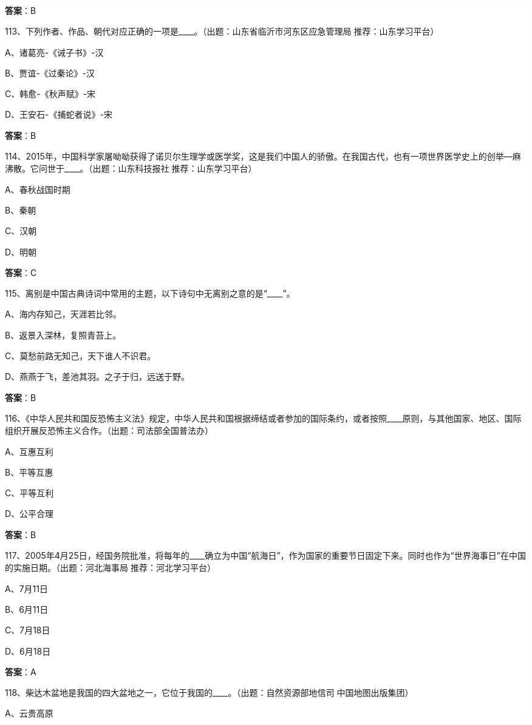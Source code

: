 **答案**：B 

113、下列作者、作品、朝代对应正确的一项是____。（出题：山东省临沂市河东区应急管理局  推荐：山东学习平台） 

A、诸葛亮-《诫子书》-汉 

B、贾谊-《过秦论》-汉 

C、韩愈-《秋声赋》-宋 

D、王安石-《捕蛇者说》-宋 

**答案**：B 

114、2015年，中国科学家屠呦呦获得了诺贝尔生理学或医学奖，这是我们中国人的骄傲。在我国古代，也有一项世界医学史上的创举—麻沸散。它问世于____。（出题：山东科技报社  推荐：山东学习平台） 

A、春秋战国时期 

B、秦朝 

C、汉朝 

D、明朝 

**答案**：C 

115、离别是中国古典诗词中常用的主题，以下诗句中无离别之意的是“____”。 

A、海内存知己，天涯若比邻。 

B、返景入深林，复照青苔上。 

C、莫愁前路无知己，天下谁人不识君。 

D、燕燕于飞，差池其羽。之子于归，远送于野。 

**答案**：B 

116、《中华人民共和国反恐怖主义法》规定，中华人民共和国根据缔结或者参加的国际条约，或者按照____原则，与其他国家、地区、国际组织开展反恐怖主义合作。（出题：司法部全国普法办） 

A、互惠互利 

B、平等互惠 

C、平等互利 

D、公平合理 

**答案**：B 

117、2005年4月25日，经国务院批准，将每年的____确立为中国“航海日”，作为国家的重要节日固定下来。同时也作为“世界海事日”在中国的实施日期。（出题：河北海事局  推荐：河北学习平台） 

A、7月11日 

B、6月11日 

C、7月18日 

D、6月18日 

**答案**：A 

118、柴达木盆地是我国的四大盆地之一，它位于我国的____。（出题：自然资源部地信司  中国地图出版集团） 

A、云贵高原 
